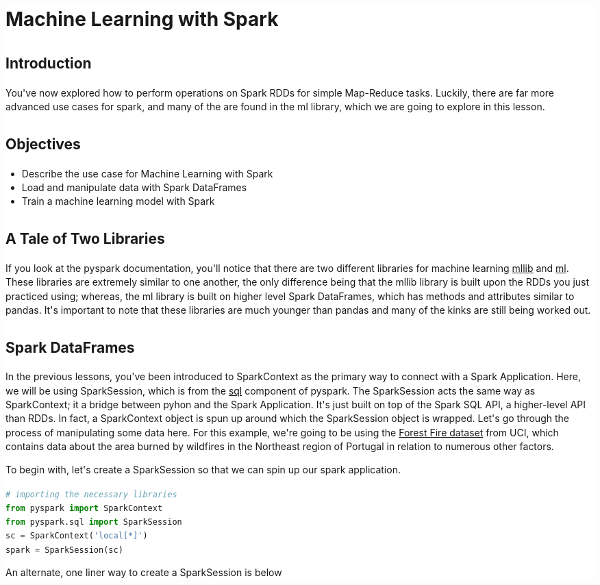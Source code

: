 
# Machine Learning with Spark

## Introduction

You've now explored how to perform operations on Spark RDDs for simple Map-Reduce tasks. Luckily, there are far more advanced use cases for spark, and many of the are found in the ml library, which we are going to explore in this lesson.


## Objectives
* Describe the use case for Machine Learning with Spark
* Load and manipulate data with Spark DataFrames
* Train a machine learning model with Spark


## A Tale of Two Libraries

If you look at the pyspark documentation, you'll notice that there are two different libraries for machine learning [mllib](https://spark.apache.org/docs/latest/api/python/pyspark.mllib.html) and [ml](https://spark.apache.org/docs/latest/api/python/pyspark.ml.html). These libraries are extremely similar to one another, the only difference being that the mllib library is built upon the RDDs you just practiced using; whereas, the ml library is built on higher level Spark DataFrames, which has methods and attributes similar to pandas. It's important to note that these libraries are much younger than pandas and many of the kinks are still being worked out. 

## Spark DataFrames

In the previous lessons, you've been introduced to SparkContext as the primary way to connect with a Spark Application. Here, we will be using SparkSession, which is from the [sql](https://spark.apache.org/docs/latest/api/python/pyspark.sql.html) component of pyspark. The SparkSession acts the same way as SparkContext; it a bridge between pyhon and the Spark Application. It's just built on top of the Spark SQL API, a higher-level API than RDDs. In fact, a SparkContext object is spun up around which the SparkSession object is wrapped. Let's go through the process of manipulating some data here. For this example, we're going to be using the [Forest Fire dataset](https://archive.ics.uci.edu/ml/datasets/Forest+Fires) from UCI, which contains data about the area burned by wildfires in the Northeast region of Portugal in relation to numerous other factors.

To begin with, let's create a SparkSession so that we can spin up our spark application.



```python
# importing the necessary libraries
from pyspark import SparkContext
from pyspark.sql import SparkSession
sc = SparkContext('local[*]')
spark = SparkSession(sc)
```

An alternate, one liner way to create a SparkSession is below

